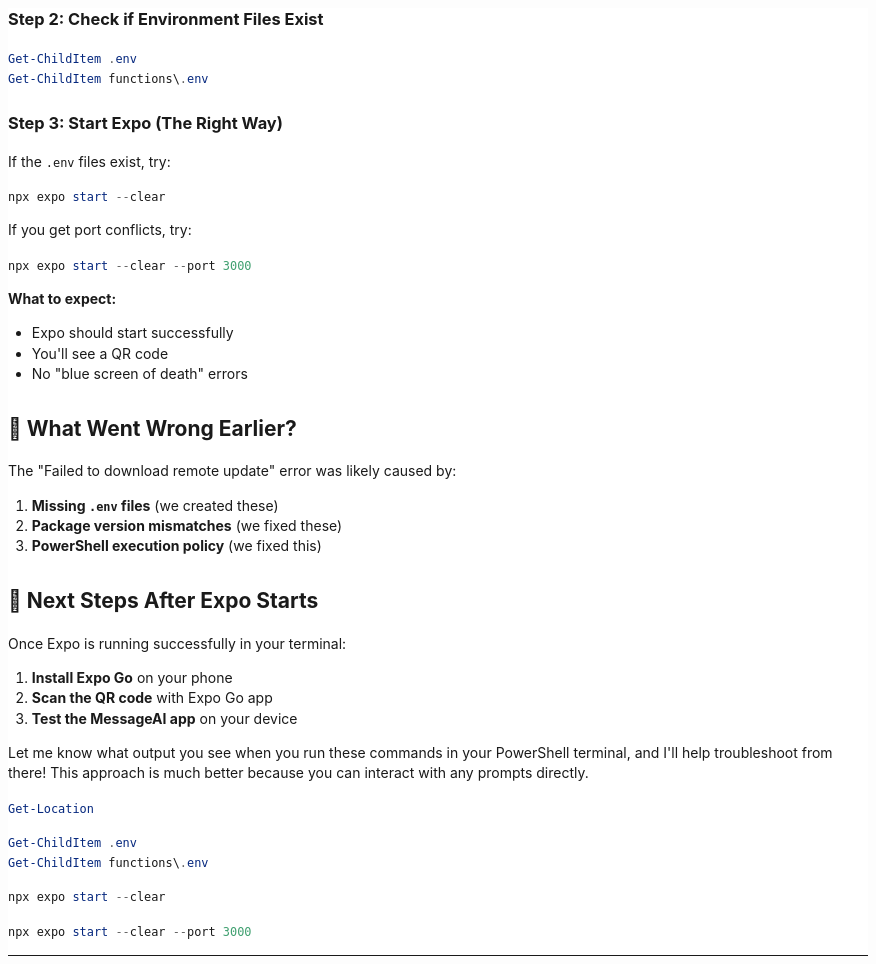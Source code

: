 ### **Step 2: Check if Environment Files Exist**
```powershell
Get-ChildItem .env
Get-ChildItem functions\.env
```

### **Step 3: Start Expo (The Right Way)**
If the `.env` files exist, try:
```powershell
npx expo start --clear
```

If you get port conflicts, try:
```powershell
npx expo start --clear --port 3000
```

**What to expect:**
- Expo should start successfully 
- You'll see a QR code
- No "blue screen of death" errors

## 🤔 **What Went Wrong Earlier?**

The "Failed to download remote update" error was likely caused by:
1. **Missing `.env` files** (we created these)
2. **Package version mismatches** (we fixed these)
3. **PowerShell execution policy** (we fixed this)

## 📱 **Next Steps After Expo Starts**

Once Expo is running successfully in your terminal:
1. **Install Expo Go** on your phone
2. **Scan the QR code** with Expo Go app
3. **Test the MessageAI app** on your device

Let me know what output you see when you run these commands in your PowerShell terminal, and I'll help troubleshoot from there! This approach is much better because you can interact with any prompts directly.

```powershell
Get-Location
```

```powershell
Get-ChildItem .env
Get-ChildItem functions\.env
```

```powershell
npx expo start --clear
```

```powershell
npx expo start --clear --port 3000
```

---